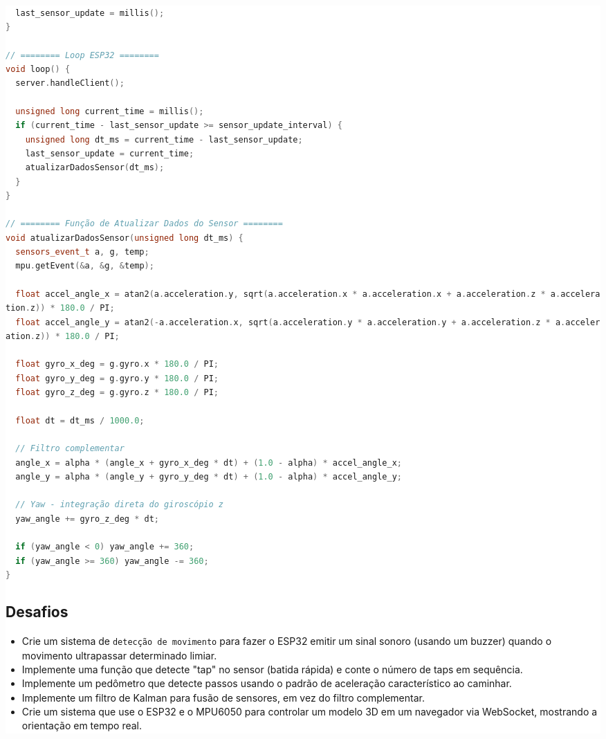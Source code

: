 ```cpp
  last_sensor_update = millis();
}

// ======== Loop ESP32 ========
void loop() {
  server.handleClient();

  unsigned long current_time = millis();
  if (current_time - last_sensor_update >= sensor_update_interval) {
    unsigned long dt_ms = current_time - last_sensor_update;
    last_sensor_update = current_time;
    atualizarDadosSensor(dt_ms);
  }
}

// ======== Função de Atualizar Dados do Sensor ========
void atualizarDadosSensor(unsigned long dt_ms) {
  sensors_event_t a, g, temp;
  mpu.getEvent(&a, &g, &temp);

  float accel_angle_x = atan2(a.acceleration.y, sqrt(a.acceleration.x * a.acceleration.x + a.acceleration.z * a.acceleration.z)) * 180.0 / PI;
  float accel_angle_y = atan2(-a.acceleration.x, sqrt(a.acceleration.y * a.acceleration.y + a.acceleration.z * a.acceleration.z)) * 180.0 / PI;

  float gyro_x_deg = g.gyro.x * 180.0 / PI;
  float gyro_y_deg = g.gyro.y * 180.0 / PI;
  float gyro_z_deg = g.gyro.z * 180.0 / PI;

  float dt = dt_ms / 1000.0;

  // Filtro complementar
  angle_x = alpha * (angle_x + gyro_x_deg * dt) + (1.0 - alpha) * accel_angle_x;
  angle_y = alpha * (angle_y + gyro_y_deg * dt) + (1.0 - alpha) * accel_angle_y;

  // Yaw - integração direta do giroscópio z
  yaw_angle += gyro_z_deg * dt;

  if (yaw_angle < 0) yaw_angle += 360;
  if (yaw_angle >= 360) yaw_angle -= 360;
}
```

## Desafios

   - Crie um sistema de `detecção de movimento` para fazer o ESP32 emitir um sinal sonoro (usando um buzzer) quando o movimento ultrapassar determinado limiar.
   - Implemente uma função que detecte "tap" no sensor (batida rápida) e conte o número de taps em sequência.
   - Implemente um pedômetro que detecte passos usando o padrão de aceleração característico ao caminhar.
   - Implemente um filtro de Kalman para fusão de sensores, em vez do filtro complementar.
   - Crie um sistema que use o ESP32 e o MPU6050 para controlar um modelo 3D em um navegador via WebSocket, mostrando a orientação em tempo real.
  
